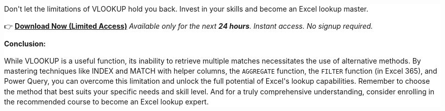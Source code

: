 Don't let the limitations of VLOOKUP hold you back. Invest in your skills and become an Excel lookup master.

👉 [**Download Now (Limited Access)**](https://udemywork.com/vlookup-second-match)
_Available only for the next **24 hours**. Instant access. No signup required._

**Conclusion:**

While VLOOKUP is a useful function, its inability to retrieve multiple matches necessitates the use of alternative methods. By mastering techniques like INDEX and MATCH with helper columns, the `AGGREGATE` function, the `FILTER` function (in Excel 365), and Power Query, you can overcome this limitation and unlock the full potential of Excel's lookup capabilities. Remember to choose the method that best suits your specific needs and skill level. And for a truly comprehensive understanding, consider enrolling in the recommended course to become an Excel lookup expert.
